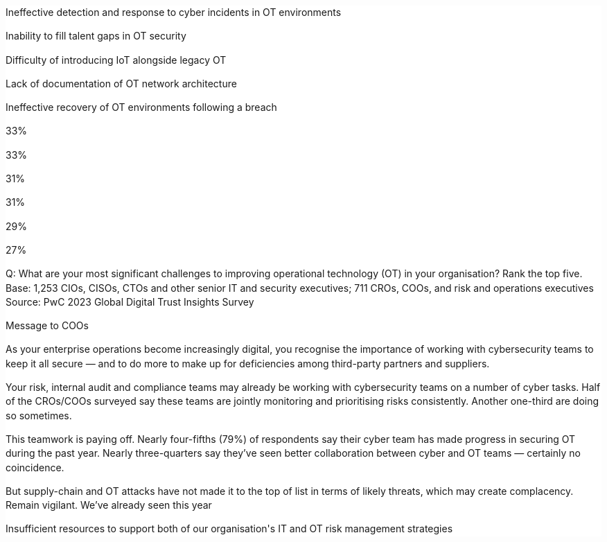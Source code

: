 Ineffective detection and response to 
cyber incidents in OT environments

Inability to fill talent gaps 
in OT security

Difficulty of introducing IoT 
alongside legacy OT

Lack of documentation of 
OT network architecture

Ineffective recovery of OT 
environments following a breach

 33%

 33%

 31%

 31%

 29%

27%

Q: What are your most significant challenges to improving operational 
technology (OT) in your organisation? Rank the top five.
Base: 1,253 CIOs, CISOs, CTOs and other senior IT and security 
executives; 711 CROs, COOs, and risk and operations executives
Source: PwC 2023 Global Digital Trust Insights Survey

Message to COOs

As your enterprise operations become increasingly digital, 
you recognise the importance of working with cybersecurity 
teams to keep it all secure — and to do more to make up for 
deficiencies among third\-party partners and suppliers. 

Your risk, internal audit and compliance teams may already 
be working with cybersecurity teams on a number of cyber 
tasks. Half of the CROs/COOs surveyed say these teams are 
jointly monitoring and prioritising risks consistently. Another 
one\-third are doing so sometimes. 

This teamwork is paying off. Nearly four\-fifths (79%) of 
respondents say their cyber team has made progress in 
securing OT during the past year. Nearly three\-quarters say 
they’ve seen better collaboration between cyber and OT 
teams — certainly no coincidence. 

But supply\-chain and OT attacks have not made it to 
the top of list in terms of likely threats, which may create 
complacency. Remain vigilant. We’ve already seen this year 

Insufficient resources to support 
both of our organisation's IT and 
OT risk management strategies
